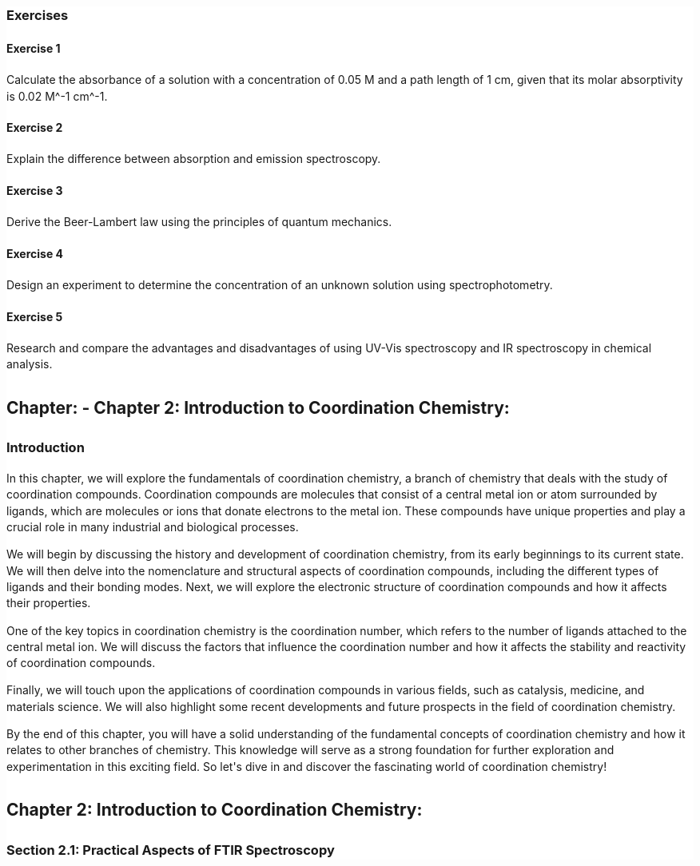 ### Exercises
#### Exercise 1
Calculate the absorbance of a solution with a concentration of 0.05 M and a path length of 1 cm, given that its molar absorptivity is 0.02 M^-1 cm^-1.

#### Exercise 2
Explain the difference between absorption and emission spectroscopy.

#### Exercise 3
Derive the Beer-Lambert law using the principles of quantum mechanics.

#### Exercise 4
Design an experiment to determine the concentration of an unknown solution using spectrophotometry.

#### Exercise 5
Research and compare the advantages and disadvantages of using UV-Vis spectroscopy and IR spectroscopy in chemical analysis.


## Chapter: - Chapter 2: Introduction to Coordination Chemistry:

### Introduction

In this chapter, we will explore the fundamentals of coordination chemistry, a branch of chemistry that deals with the study of coordination compounds. Coordination compounds are molecules that consist of a central metal ion or atom surrounded by ligands, which are molecules or ions that donate electrons to the metal ion. These compounds have unique properties and play a crucial role in many industrial and biological processes.

We will begin by discussing the history and development of coordination chemistry, from its early beginnings to its current state. We will then delve into the nomenclature and structural aspects of coordination compounds, including the different types of ligands and their bonding modes. Next, we will explore the electronic structure of coordination compounds and how it affects their properties.

One of the key topics in coordination chemistry is the coordination number, which refers to the number of ligands attached to the central metal ion. We will discuss the factors that influence the coordination number and how it affects the stability and reactivity of coordination compounds.

Finally, we will touch upon the applications of coordination compounds in various fields, such as catalysis, medicine, and materials science. We will also highlight some recent developments and future prospects in the field of coordination chemistry.

By the end of this chapter, you will have a solid understanding of the fundamental concepts of coordination chemistry and how it relates to other branches of chemistry. This knowledge will serve as a strong foundation for further exploration and experimentation in this exciting field. So let's dive in and discover the fascinating world of coordination chemistry!


## Chapter 2: Introduction to Coordination Chemistry:

### Section 2.1: Practical Aspects of FTIR Spectroscopy
